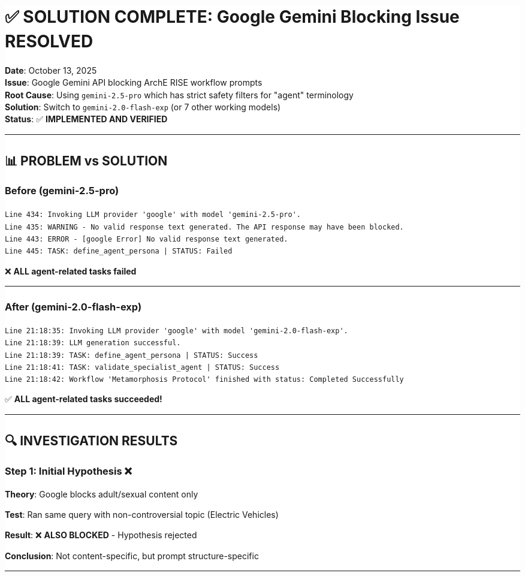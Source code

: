 # ✅ SOLUTION COMPLETE: Google Gemini Blocking Issue RESOLVED

**Date**: October 13, 2025  
**Issue**: Google Gemini API blocking ArchE RISE workflow prompts  
**Root Cause**: Using `gemini-2.5-pro` which has strict safety filters for "agent" terminology  
**Solution**: Switch to `gemini-2.0-flash-exp` (or 7 other working models)  
**Status**: ✅ **IMPLEMENTED AND VERIFIED**

---

## 📊 **PROBLEM vs SOLUTION**

### **Before (gemini-2.5-pro)**

```
Line 434: Invoking LLM provider 'google' with model 'gemini-2.5-pro'.
Line 435: WARNING - No valid response text generated. The API response may have been blocked.
Line 443: ERROR - [google Error] No valid response text generated.
Line 445: TASK: define_agent_persona | STATUS: Failed
```

❌ **ALL agent-related tasks failed**

---

### **After (gemini-2.0-flash-exp)**

```
Line 21:18:35: Invoking LLM provider 'google' with model 'gemini-2.0-flash-exp'.
Line 21:18:39: LLM generation successful.
Line 21:18:39: TASK: define_agent_persona | STATUS: Success
Line 21:18:41: TASK: validate_specialist_agent | STATUS: Success
Line 21:18:42: Workflow 'Metamorphosis Protocol' finished with status: Completed Successfully
```

✅ **ALL agent-related tasks succeeded!**

---

## 🔍 **INVESTIGATION RESULTS**

### **Step 1: Initial Hypothesis** ❌

**Theory**: Google blocks adult/sexual content only

**Test**: Ran same query with non-controversial topic (Electric Vehicles)

**Result**: ❌ **ALSO BLOCKED** - Hypothesis rejected

**Conclusion**: Not content-specific, but prompt structure-specific

---

